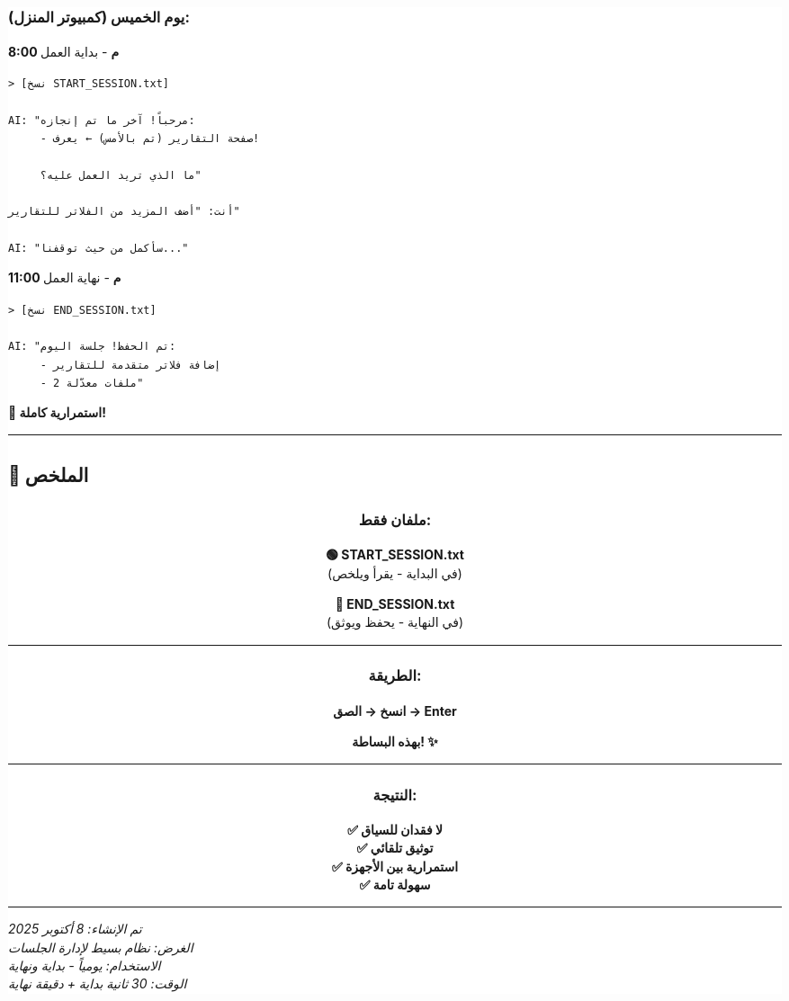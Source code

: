 ### يوم الخميس (كمبيوتر المنزل):

**8:00 م** - بداية العمل
```
> [نسخ START_SESSION.txt]

AI: "مرحباً! آخر ما تم إنجازه:
     - صفحة التقارير (تم بالأمس) ← يعرف!
     
     ما الذي تريد العمل عليه؟"

أنت: "أضف المزيد من الفلاتر للتقارير"

AI: "سأكمل من حيث توقفنا..."
```

**11:00 م** - نهاية العمل
```
> [نسخ END_SESSION.txt]

AI: "تم الحفظ! جلسة اليوم:
     - إضافة فلاتر متقدمة للتقارير
     - 2 ملفات معدّلة"
```

**🎉 استمرارية كاملة!**

---

## 📝 الملخص

<div align="center">

### ملفان فقط:

**🟢 START_SESSION.txt**  
(في البداية - يقرأ ويلخص)

**🔴 END_SESSION.txt**  
(في النهاية - يحفظ ويوثق)

---

### الطريقة:

**انسخ → الصق → Enter**

**بهذه البساطة! ✨**

---

### النتيجة:

**✅ لا فقدان للسياق**  
**✅ توثيق تلقائي**  
**✅ استمرارية بين الأجهزة**  
**✅ سهولة تامة**

</div>

---

*تم الإنشاء: 8 أكتوبر 2025*  
*الغرض: نظام بسيط لإدارة الجلسات*  
*الاستخدام: يومياً - بداية ونهاية*  
*الوقت: 30 ثانية بداية + دقيقة نهاية*

